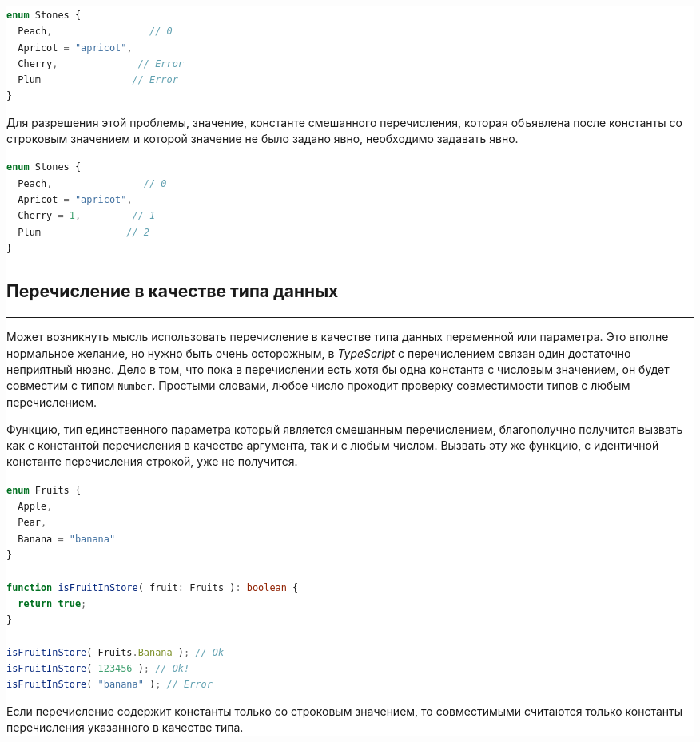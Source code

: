 ~~~~~typescript
enum Stones {
  Peach,                 // 0
  Apricot = "apricot",
  Cherry,              // Error
  Plum                // Error
}
~~~~~

Для разрешения этой проблемы, значение, константе смешанного перечисления, которая объявлена после константы со строковым значением и которой значение не было задано явно, необходимо задавать явно.

~~~~~typescript
enum Stones {
  Peach,                // 0
  Apricot = "apricot",
  Cherry = 1,         // 1
  Plum               // 2
}
~~~~~


## Перечисление в качестве типа данных
________________

Может возникнуть мысль использовать перечисление в качестве типа данных переменной или параметра. Это вполне нормальное желание, но нужно быть очень  осторожным, в *TypeScript* с перечислением связан один достаточно неприятный нюанс.
Дело в том, что пока в перечислении есть хотя бы одна константа с числовым значением, он будет совместим с типом `Number`. Простыми словами, любое число проходит проверку совместимости типов с любым перечислением.

Функцию, тип единственного параметра который является смешанным перечислением, благополучно получится вызвать как с константой перечисления в качестве аргумента, так и с любым числом. Вызвать эту же функцию, с идентичной константе перечисления строкой, уже не получится.

~~~~~typescript
enum Fruits {
  Apple,
  Pear,
  Banana = "banana"
}

function isFruitInStore( fruit: Fruits ): boolean {
  return true;
}

isFruitInStore( Fruits.Banana ); // Ok
isFruitInStore( 123456 ); // Ok!
isFruitInStore( "banana" ); // Error
~~~~~

Если перечисление содержит константы только со строковым значением, то совместимыми считаются только константы перечисления указанного в качестве типа.
